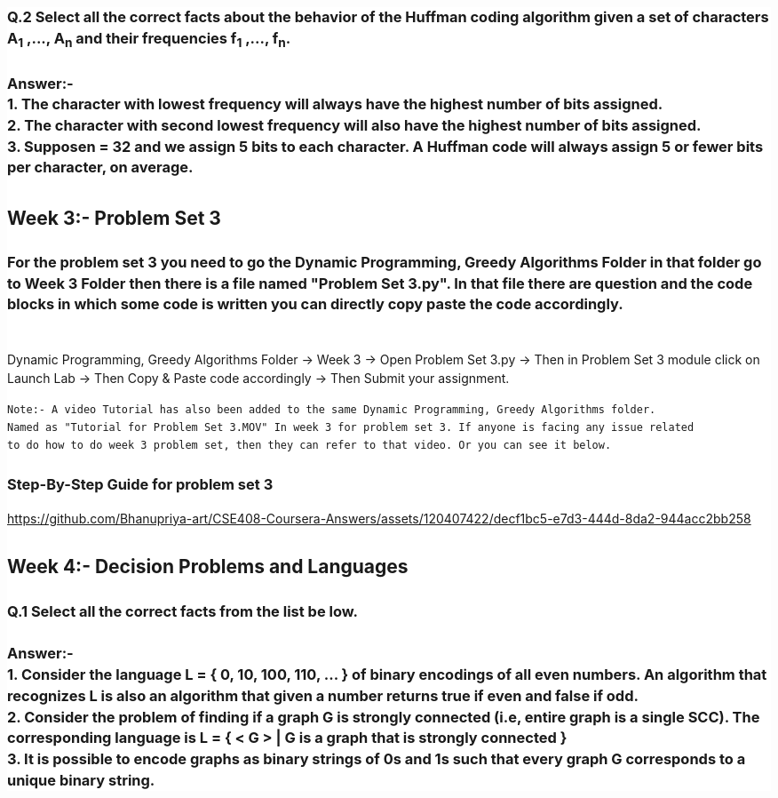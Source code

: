 ### Q.2 Select all the correct facts about the behavior of the Huffman coding algorithm given a set of characters A<sub>1</sub> ,..., A<sub>n</sub> and their frequencies f<sub>1</sub> ,..., f<sub>n</sub>.<br><br>Answer:-<br>1. The character with lowest frequency will always have the highest number of bits assigned.<br>2. The character with second lowest frequency will also have the highest number of bits assigned.<br>3. Supposen = 32 and we assign 5 bits to each character. A Huffman code will always assign 5 or fewer bits per character, on average.

## Week 3:- Problem Set 3

### For the problem set 3 you need to go the Dynamic Programming, Greedy Algorithms Folder in that folder go to Week 3 Folder then there is a file named "Problem Set 3.py". In that file there are question and the code blocks in which some code is written you can directly copy paste the code accordingly.<br><br>  

Dynamic Programming, Greedy Algorithms Folder -> Week 3 -> Open Problem Set 3.py -> Then in Problem Set 3 module click on Launch Lab -> Then Copy & Paste code accordingly -> Then Submit your assignment.

```
Note:- A video Tutorial has also been added to the same Dynamic Programming, Greedy Algorithms folder.
Named as "Tutorial for Problem Set 3.MOV" In week 3 for problem set 3. If anyone is facing any issue related
to do how to do week 3 problem set, then they can refer to that video. Or you can see it below.
```

### Step-By-Step Guide for problem set 3


https://github.com/Bhanupriya-art/CSE408-Coursera-Answers/assets/120407422/decf1bc5-e7d3-444d-8da2-944acc2bb258




## Week 4:- Decision Problems and Languages

### Q.1 Select all the correct facts from the list be low.<br><br>Answer:-<br>1. Consider the language L = { 0, 10, 100, 110, ... } of binary encodings of all even numbers. An algorithm that recognizes L is also an algorithm that given a number returns true if even and false if odd.<br>2. Consider the problem of finding if a graph G is strongly connected (i.e, entire graph is a single SCC). The corresponding language is L = { < G > | G is a graph that is strongly connected }<br>3. It is possible to encode graphs as binary strings of 0s and 1s such that every graph G corresponds to a unique binary string.
